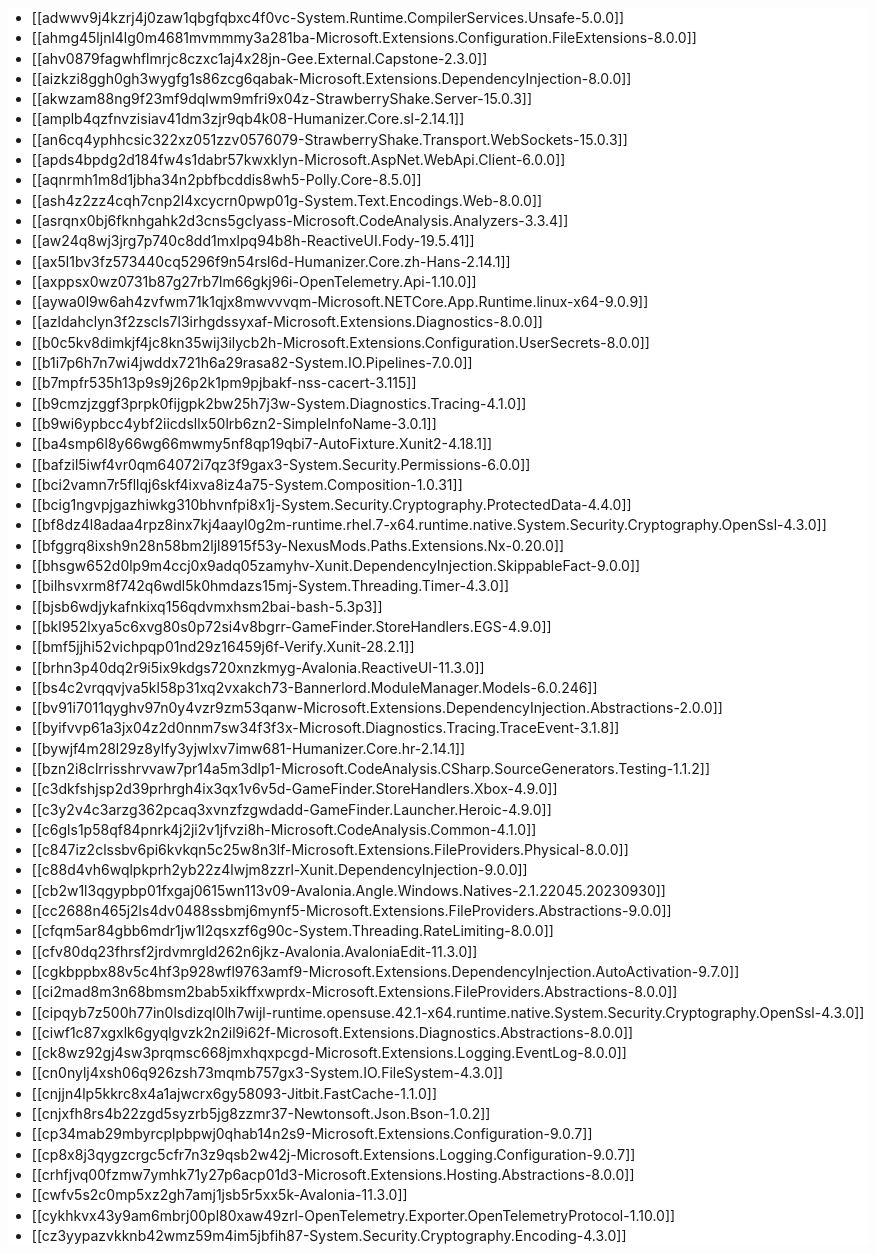 - [[adwwv9j4kzrj4j0zaw1qbgfqbxc4f0vc-System.Runtime.CompilerServices.Unsafe-5.0.0]]
- [[ahmg45ljnl4lg0m4681mvmmmy3a281ba-Microsoft.Extensions.Configuration.FileExtensions-8.0.0]]
- [[ahv0879fagwhflmrjc8czxc1aj4x28jn-Gee.External.Capstone-2.3.0]]
- [[aizkzi8ggh0gh3wygfg1s86zcg6qabak-Microsoft.Extensions.DependencyInjection-8.0.0]]
- [[akwzam88ng9f23mf9dqlwm9mfri9x04z-StrawberryShake.Server-15.0.3]]
- [[amplb4qzfnvzisiav41dm3zjr9qb4k08-Humanizer.Core.sl-2.14.1]]
- [[an6cq4yphhcsic322xz051zzv0576079-StrawberryShake.Transport.WebSockets-15.0.3]]
- [[apds4bpdg2d184fw4s1dabr57kwxklyn-Microsoft.AspNet.WebApi.Client-6.0.0]]
- [[aqnrmh1m8d1jbha34n2pbfbcddis8wh5-Polly.Core-8.5.0]]
- [[ash4z2zz4cqh7cnp2l4xcycrn0pwp01g-System.Text.Encodings.Web-8.0.0]]
- [[asrqnx0bj6fknhgahk2d3cns5gclyass-Microsoft.CodeAnalysis.Analyzers-3.3.4]]
- [[aw24q8wj3jrg7p740c8dd1mxlpq94b8h-ReactiveUI.Fody-19.5.41]]
- [[ax5l1bv3fz573440cq5296f9n54rsl6d-Humanizer.Core.zh-Hans-2.14.1]]
- [[axppsx0wz0731b87g27rb7lm66gkj96i-OpenTelemetry.Api-1.10.0]]
- [[aywa0l9w6ah4zvfwm71k1qjx8mwvvvqm-Microsoft.NETCore.App.Runtime.linux-x64-9.0.9]]
- [[azldahclyn3f2zscls7l3irhgdssyxaf-Microsoft.Extensions.Diagnostics-8.0.0]]
- [[b0c5kv8dimkjf4jc8kn35wij3ilycb2h-Microsoft.Extensions.Configuration.UserSecrets-8.0.0]]
- [[b1i7p6h7n7wi4jwddx721h6a29rasa82-System.IO.Pipelines-7.0.0]]
- [[b7mpfr535h13p9s9j26p2k1pm9pjbakf-nss-cacert-3.115]]
- [[b9cmzjzggf3prpk0fijgpk2bw25h7j3w-System.Diagnostics.Tracing-4.1.0]]
- [[b9wi6ypbcc4ybf2iicdsllx50lrb6zn2-SimpleInfoName-3.0.1]]
- [[ba4smp6l8y66wg66mwmy5nf8qp19qbi7-AutoFixture.Xunit2-4.18.1]]
- [[bafzil5iwf4vr0qm64072i7qz3f9gax3-System.Security.Permissions-6.0.0]]
- [[bci2vamn7r5fllqj6skf4ixva8iz4a75-System.Composition-1.0.31]]
- [[bcig1ngvpjgazhiwkg310bhvnfpi8x1j-System.Security.Cryptography.ProtectedData-4.4.0]]
- [[bf8dz4l8adaa4rpz8inx7kj4aayl0g2m-runtime.rhel.7-x64.runtime.native.System.Security.Cryptography.OpenSsl-4.3.0]]
- [[bfggrq8ixsh9n28n58bm2ljl8915f53y-NexusMods.Paths.Extensions.Nx-0.20.0]]
- [[bhsgw652d0lp9m4ccj0x9adq05zamyhv-Xunit.DependencyInjection.SkippableFact-9.0.0]]
- [[bilhsvxrm8f742q6wdl5k0hmdazs15mj-System.Threading.Timer-4.3.0]]
- [[bjsb6wdjykafnkixq156qdvmxhsm2bai-bash-5.3p3]]
- [[bkl952lxya5c6xvg80s0p72si4v8bgrr-GameFinder.StoreHandlers.EGS-4.9.0]]
- [[bmf5jjhi52vichpqp01nd29z16459j6f-Verify.Xunit-28.2.1]]
- [[brhn3p40dq2r9i5ix9kdgs720xnzkmyg-Avalonia.ReactiveUI-11.3.0]]
- [[bs4c2vrqqvjva5kl58p31xq2vxakch73-Bannerlord.ModuleManager.Models-6.0.246]]
- [[bv91i7011qyghv97n0y4vzr9zm53qanw-Microsoft.Extensions.DependencyInjection.Abstractions-2.0.0]]
- [[byifvvp61a3jx04z2d0nnm7sw34f3f3x-Microsoft.Diagnostics.Tracing.TraceEvent-3.1.8]]
- [[bywjf4m28l29z8ylfy3yjwlxv7imw681-Humanizer.Core.hr-2.14.1]]
- [[bzn2i8clrrisshrvvaw7pr14a5m3dlp1-Microsoft.CodeAnalysis.CSharp.SourceGenerators.Testing-1.1.2]]
- [[c3dkfshjsp2d39prhrgh4ix3qx1v6v5d-GameFinder.StoreHandlers.Xbox-4.9.0]]
- [[c3y2v4c3arzg362pcaq3xvnzfzgwdadd-GameFinder.Launcher.Heroic-4.9.0]]
- [[c6gls1p58qf84pnrk4j2ji2v1jfvzi8h-Microsoft.CodeAnalysis.Common-4.1.0]]
- [[c847iz2clssbv6pi6kvkqn5c25w8n3lf-Microsoft.Extensions.FileProviders.Physical-8.0.0]]
- [[c88d4vh6wqlpkprh2yb22z4lwjm8zzrl-Xunit.DependencyInjection-9.0.0]]
- [[cb2w1l3qgypbp01fxgaj0615wn113v09-Avalonia.Angle.Windows.Natives-2.1.22045.20230930]]
- [[cc2688n465j2ls4dv0488ssbmj6mynf5-Microsoft.Extensions.FileProviders.Abstractions-9.0.0]]
- [[cfqm5ar84gbb6mdr1jw1l2qsxzf6g90c-System.Threading.RateLimiting-8.0.0]]
- [[cfv80dq23fhrsf2jrdvmrgld262n6jkz-Avalonia.AvaloniaEdit-11.3.0]]
- [[cgkbppbx88v5c4hf3p928wfl9763amf9-Microsoft.Extensions.DependencyInjection.AutoActivation-9.7.0]]
- [[ci2mad8m3n68bmsm2bab5xikffxwprdx-Microsoft.Extensions.FileProviders.Abstractions-8.0.0]]
- [[cipqyb7z500h77in0lsdizql0lh7wijl-runtime.opensuse.42.1-x64.runtime.native.System.Security.Cryptography.OpenSsl-4.3.0]]
- [[ciwf1c87xgxlk6gyqlgvzk2n2il9i62f-Microsoft.Extensions.Diagnostics.Abstractions-8.0.0]]
- [[ck8wz92gj4sw3prqmsc668jmxhqxpcgd-Microsoft.Extensions.Logging.EventLog-8.0.0]]
- [[cn0nylj4xsh06q926zsh73mqmb757gx3-System.IO.FileSystem-4.3.0]]
- [[cnjjn4lp5kkrc8x4a1ajwcrx6gy58093-Jitbit.FastCache-1.1.0]]
- [[cnjxfh8rs4b22zgd5syzrb5jg8zzmr37-Newtonsoft.Json.Bson-1.0.2]]
- [[cp34mab29mbyrcplpbpwj0qhab14n2s9-Microsoft.Extensions.Configuration-9.0.7]]
- [[cp8x8j3qygzcrgc5cfr7n3z9qsb2w42j-Microsoft.Extensions.Logging.Configuration-9.0.7]]
- [[crhfjvq00fzmw7ymhk71y27p6acp01d3-Microsoft.Extensions.Hosting.Abstractions-8.0.0]]
- [[cwfv5s2c0mp5xz2gh7amj1jsb5r5xx5k-Avalonia-11.3.0]]
- [[cykhkvx43y9am6mbrj00pl80xaw49zrl-OpenTelemetry.Exporter.OpenTelemetryProtocol-1.10.0]]
- [[cz3yypazvkknb42wmz59m4im5jbfih87-System.Security.Cryptography.Encoding-4.3.0]]